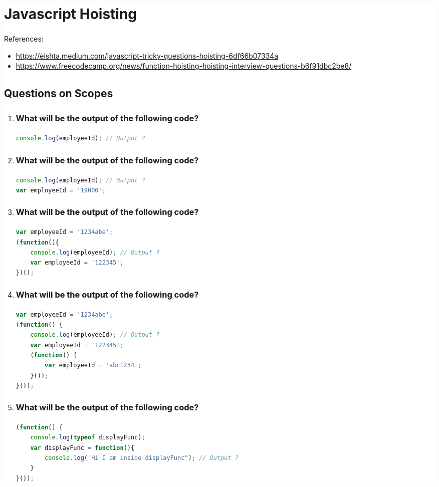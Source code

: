# Javascript Hoisting

References: 
- https://eishta.medium.com/javascript-tricky-questions-hoisting-6df66b07334a
- https://www.freecodecamp.org/news/function-hoisting-hoisting-interview-questions-b6f91dbc2be8/

## Questions on Scopes

1. ### What will be the output of the following code?

    ```js
    console.log(employeeId); // Output ?
    ```

2. ### What will be the output of the following code?

    ```js
    console.log(employeeId); // Output ?
    var employeeId = '19000';
    ```

3. ### What will be the output of the following code?

    ```js
    var employeeId = '1234abe';
    (function(){
        console.log(employeeId); // Output ?
        var employeeId = '122345';
    })();
    ```

4. ### What will be the output of the following code?

    ```js
    var employeeId = '1234abe';
    (function() {
        console.log(employeeId); // Output ?
        var employeeId = '122345';
        (function() {
            var employeeId = 'abc1234';
        }());
    }());
    ```

5. ### What will be the output of the following code?

    ```js
    (function() {
        console.log(typeof displayFunc);
        var displayFunc = function(){
            console.log("Hi I am inside displayFunc"); // Output ?
        }
    }());
    ```
